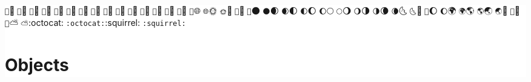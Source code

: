 <code>:sunflower:</code></td><td style="text-align: center;">:hibiscus: <code>:hibiscus:</code></td></tr><tr class="even"><td style="text-align: center;">:maple_leaf: <code>:maple_leaf:</code></td><td style="text-align: center;">:leaves: <code>:leaves:</code></td><td style="text-align: center;">:fallen_leaf: <code>:fallen_leaf:</code></td></tr><tr class="odd"><td style="text-align: center;">:herb: <code>:herb:</code></td><td style="text-align: center;">:mushroom: <code>:mushroom:</code></td><td style="text-align: center;">:cactus: <code>:cactus:</code></td></tr><tr class="even"><td style="text-align: center;">:palm_tree: <code>:palm_tree:</code></td><td style="text-align: center;">:evergreen_tree: <code>:evergreen_tree:</code></td><td style="text-align: center;">:deciduous_tree: <code>:deciduous_tree:</code></td></tr><tr class="odd"><td style="text-align: center;">:chestnut: <code>:chestnut:</code></td><td style="text-align: center;">:seedling: <code>:seedling:</code></td><td style="text-align: center;">:blossom: <code>:blossom:</code></td></tr><tr class="even"><td style="text-align: center;">:ear_of_rice: <code>:ear_of_rice:</code></td><td style="text-align: center;">:shell: <code>:shell:</code></td><td style="text-align: center;">:globe_with_meridians: <code>:globe_with_meridians:</code></td></tr><tr class="odd"><td style="text-align: center;">:sun_with_face: <code>:sun_with_face:</code></td><td style="text-align: center;">:full_moon_with_face: <code>:full_moon_with_face:</code></td><td style="text-align: center;">:new_moon_with_face: <code>:new_moon_with_face:</code></td></tr><tr class="even"><td style="text-align: center;">:new_moon: <code>:new_moon:</code></td><td style="text-align: center;">:waxing_crescent_moon: <code>:waxing_crescent_moon:</code></td><td style="text-align: center;">:first_quarter_moon: <code>:first_quarter_moon:</code></td></tr><tr class="odd"><td style="text-align: center;">:waxing_gibbous_moon: <code>:waxing_gibbous_moon:</code></td><td style="text-align: center;">:full_moon: <code>:full_moon:</code></td><td style="text-align: center;">:waning_gibbous_moon: <code>:waning_gibbous_moon:</code></td></tr><tr class="even"><td style="text-align: center;">:last_quarter_moon: <code>:last_quarter_moon:</code></td><td style="text-align: center;">:waning_crescent_moon: <code>:waning_crescent_moon:</code></td><td style="text-align: center;">:last_quarter_moon_with_face: <code>:last_quarter_moon_with_face:</code></td></tr><tr class="odd"><td style="text-align: center;">:first_quarter_moon_with_face: <code>:first_quarter_moon_with_face:</code></td><td style="text-align: center;">:moon: <code>:moon:</code></td><td style="text-align: center;">:earth_africa: <code>:earth_africa:</code></td></tr><tr class="even"><td style="text-align: center;">:earth_americas: <code>:earth_americas:</code></td><td style="text-align: center;">:earth_asia: <code>:earth_asia:</code></td><td style="text-align: center;">:volcano: <code>:volcano:</code></td></tr><tr class="odd"><td style="text-align: center;">:milky_way: <code>:milky_way:</code></td><td style="text-align: center;">:partly_sunny: <code>:partly_sunny:</code></td><td style="text-align: center;">:octocat: <code>:octocat:</code></td></tr><tr class="even"><td style="text-align: center;">:squirrel: <code>:squirrel:</code></td><td style="text-align: center;"></td><td style="text-align: center;"></td></tr></tbody></table>

# Objects
